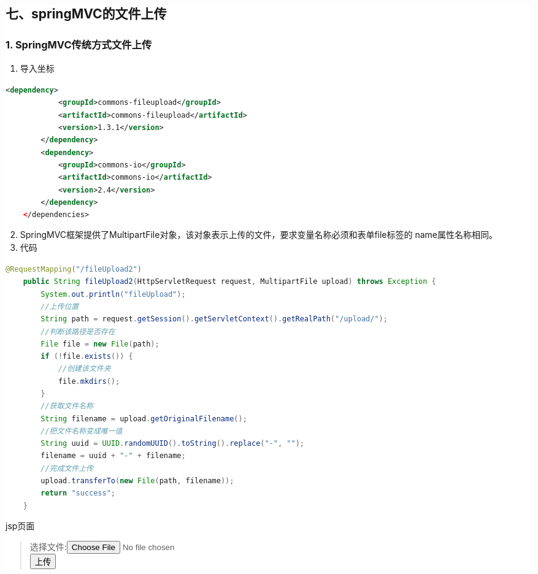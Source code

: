 ```html
```

## 七、springMVC的文件上传
###  1. SpringMVC传统方式文件上传
1. 导入坐标

```xml
<dependency>
            <groupId>commons-fileupload</groupId>
            <artifactId>commons-fileupload</artifactId>
            <version>1.3.1</version>
        </dependency>
        <dependency>
            <groupId>commons-io</groupId>
            <artifactId>commons-io</artifactId>
            <version>2.4</version>
        </dependency>
    </dependencies>
```

2. SpringMVC框架提供了MultipartFile对象，该对象表示上传的文件，要求变量名称必须和表单file标签的
name属性名称相同。
3. 代码
```Java
@RequestMapping("/fileUpload2")
    public String fileUpload2(HttpServletRequest request, MultipartFile upload) throws Exception {
        System.out.println("fileUpload");
        //上传位置
        String path = request.getSession().getServletContext().getRealPath("/upload/");
        //判断该路径是否存在
        File file = new File(path);
        if (!file.exists()) {
            //创建该文件夹
            file.mkdirs();
        }
        //获取文件名称
        String filename = upload.getOriginalFilename();
        //把文件名称变成唯一值
        String uuid = UUID.randomUUID().toString().replace("-", "");
        filename = uuid + "-" + filename;
        //完成文件上传
        upload.transferTo(new File(path, filename));
        return "success";
    }
```


 jsp页面
> <form action="/user/fileUpload2" method="post" enctype="multipart/form-data">
>    选择文件:<input type="file" name="upload"/><br>
> <input type="submit" value="上传"><br>    
